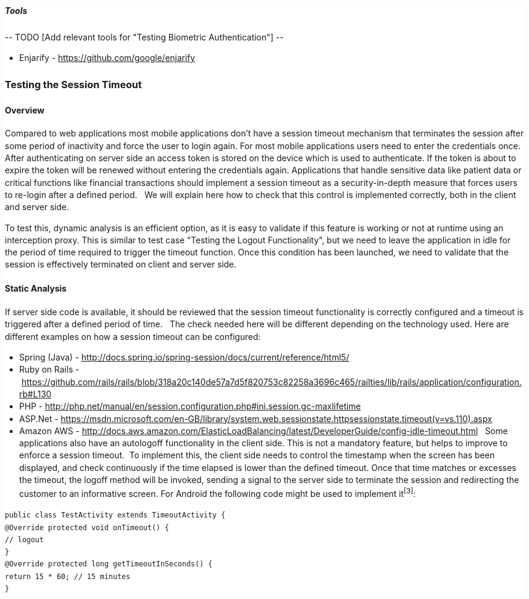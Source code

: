 ##### Tools

-- TODO [Add relevant tools for "Testing Biometric Authentication"] --
* Enjarify - https://github.com/google/enjarify




### Testing the Session Timeout

#### Overview

Compared to web applications most mobile applications don’t have a session timeout mechanism that terminates the session after some period of inactivity and force the user to login again. For most mobile applications users need to enter the credentials once. After authenticating on server side an access token is stored on the device which is used to authenticate. If the token is about to expire the token will be renewed without entering the credentials again. Applications that handle sensitive data like patient data or critical functions like financial transactions should implement a session timeout as a security-in-depth measure that forces users to re-login after a defined period.
 
We will explain here how to check that this control is implemented correctly, both in the client and server side.

To test this, dynamic analysis is an efficient option, as it is easy to validate if this feature is working or not at runtime using an interception proxy. This is similar to test case "Testing the Logout Functionality", but we need to leave the application in idle for the period of time required to trigger the timeout function. Once this condition has been launched, we need to validate that the session is effectively terminated on client and server side.

#### Static Analysis

If server side code is available, it should be reviewed that the session timeout functionality is correctly configured and a timeout is triggered after a defined period of time.  
The check needed here will be different depending on the technology used. Here are different examples on how a session timeout can be configured:
- Spring (Java) - http://docs.spring.io/spring-session/docs/current/reference/html5/
- Ruby on Rails -  https://github.com/rails/rails/blob/318a20c140de57a7d5f820753c82258a3696c465/railties/lib/rails/application/configuration.rb#L130
- PHP - http://php.net/manual/en/session.configuration.php#ini.session.gc-maxlifetime
- ASP.Net - https://msdn.microsoft.com/en-GB/library/system.web.sessionstate.httpsessionstate.timeout(v=vs.110).aspx
- Amazon AWS - http://docs.aws.amazon.com/ElasticLoadBalancing/latest/DeveloperGuide/config-idle-timeout.html
 
Some applications also have an autologoff functionality in the client side. This is not a mandatory feature, but helps to improve to enforce a session timeout.  To implement this, the client side needs to control the timestamp when the screen has been displayed, and check continuously if the time elapsed is lower than the defined timeout. Once that time matches or excesses the timeout, the logoff method will be invoked, sending a signal to the server side to terminate the session and redirecting the customer to an informative screen.
For Android the following code might be used to implement it<sup>[3]</sup>:

```
public class TestActivity extends TimeoutActivity {
@Override protected void onTimeout() {
// logout
}
@Override protected long getTimeoutInSeconds() {
return 15 * 60; // 15 minutes
}
```
